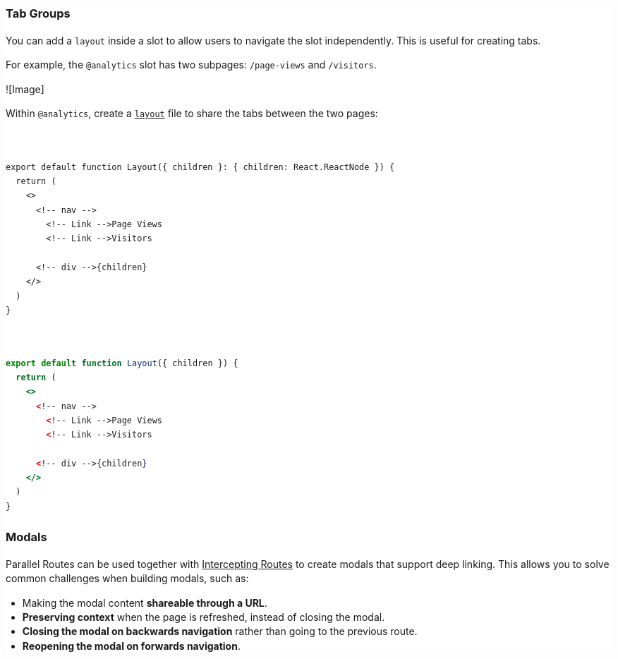 ### Tab Groups

You can add a `layout` inside a slot to allow users to navigate the slot independently. This is useful for creating tabs.

For example, the `@analytics` slot has two subpages: `/page-views` and `/visitors`.

![Image]

Within `@analytics`, create a [`layout`](/docs/app/api-reference/file-conventions/layout) file to share the tabs between the two pages:

```tsx filename="app/@analytics/layout.tsx" switcher


export default function Layout({ children }: { children: React.ReactNode }) {
  return (
    <>
      <!-- nav -->
        <!-- Link -->Page Views
        <!-- Link -->Visitors

      <!-- div -->{children}
    </>
  )
}
```

```jsx filename="app/@analytics/layout.js" switcher


export default function Layout({ children }) {
  return (
    <>
      <!-- nav -->
        <!-- Link -->Page Views
        <!-- Link -->Visitors

      <!-- div -->{children}
    </>
  )
}
```

### Modals

Parallel Routes can be used together with [Intercepting Routes](/docs/app/api-reference/file-conventions/intercepting-routes) to create modals that support deep linking. This allows you to solve common challenges when building modals, such as:

- Making the modal content **shareable through a URL**.
- **Preserving context** when the page is refreshed, instead of closing the modal.
- **Closing the modal on backwards navigation** rather than going to the previous route.
- **Reopening the modal on forwards navigation**.
